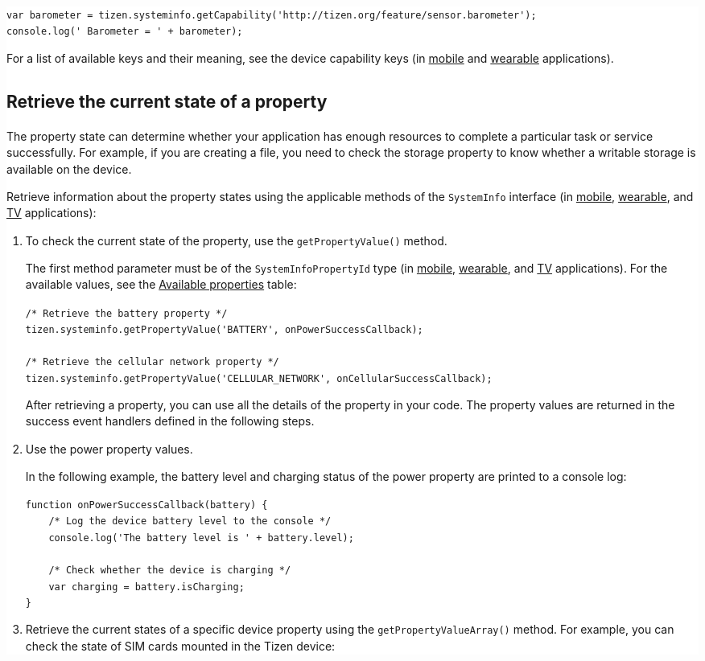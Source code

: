    ```
   var barometer = tizen.systeminfo.getCapability('http://tizen.org/feature/sensor.barometer');
   console.log(' Barometer = ' + barometer);
   ```

For a list of available keys and their meaning, see the device capability keys (in [mobile](../../api/latest/device_api/mobile/tizen/systeminfo_capability_keys.html) and [wearable](../../api/latest/device_api/wearable/tizen/systeminfo_capability_keys.html) applications).

## Retrieve the current state of a property

The property state can determine whether your application has enough resources to complete a particular task or service successfully. For example, if you are creating a file, you need to check the storage property to know whether a writable storage is available on the device.

Retrieve information about the property states using the applicable methods of the `SystemInfo` interface (in [mobile](../../api/latest/device_api/mobile/tizen/systeminfo.html#SystemInfo), [wearable](../../api/latest/device_api/wearable/tizen/systeminfo.html#SystemInfo), and [TV](../../api/latest/device_api/tv/tizen/systeminfo.html#SystemInfo) applications):

1. To check the current state of the property, use the `getPropertyValue()` method.

   The first method parameter must be of the `SystemInfoPropertyId` type (in [mobile](../../api/latest/device_api/mobile/tizen/systeminfo.html#SystemInfoPropertyId), [wearable](../../api/latest/device_api/wearable/tizen/systeminfo.html#SystemInfoPropertyId), and [TV](../../api/latest/device_api/tv/tizen/systeminfo.html#SystemInfoPropertyId) applications). For the available values, see the [Available properties](#property) table:

   ```
   /* Retrieve the battery property */
   tizen.systeminfo.getPropertyValue('BATTERY', onPowerSuccessCallback);

   /* Retrieve the cellular network property */
   tizen.systeminfo.getPropertyValue('CELLULAR_NETWORK', onCellularSuccessCallback);
   ```

   After retrieving a property, you can use all the details of the property in your code. The property values are returned in the success event handlers defined in the following steps.

2. Use the power property values.

   In the following example, the battery level and charging status of the power property are printed to a console log:

   ```
   function onPowerSuccessCallback(battery) {
       /* Log the device battery level to the console */
       console.log('The battery level is ' + battery.level);

       /* Check whether the device is charging */
       var charging = battery.isCharging;
   }
   ```

3. Retrieve the current states of a specific device property using the `getPropertyValueArray()` method. For example, you can check the state of SIM cards mounted in the Tizen device:
